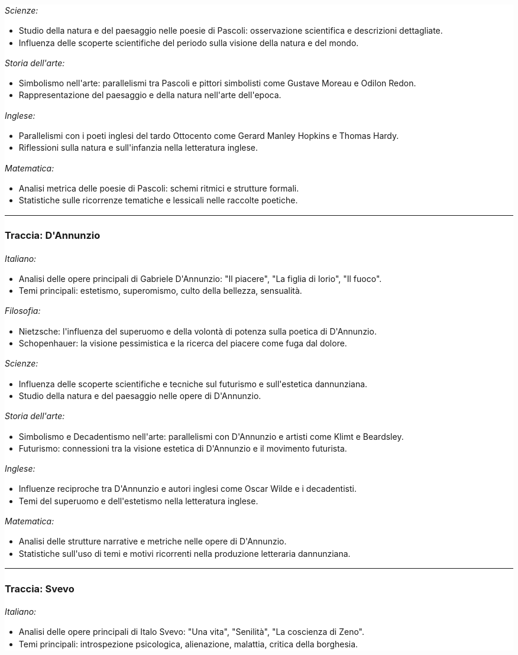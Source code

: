 *Scienze:*
- Studio della natura e del paesaggio nelle poesie di Pascoli: osservazione scientifica e descrizioni dettagliate.
- Influenza delle scoperte scientifiche del periodo sulla visione della natura e del mondo.

*Storia dell'arte:*
- Simbolismo nell'arte: parallelismi tra Pascoli e pittori simbolisti come Gustave Moreau e Odilon Redon.
- Rappresentazione del paesaggio e della natura nell'arte dell'epoca.

*Inglese:*
- Parallelismi con i poeti inglesi del tardo Ottocento come Gerard Manley Hopkins e Thomas Hardy.
- Riflessioni sulla natura e sull'infanzia nella letteratura inglese.

*Matematica:*
- Analisi metrica delle poesie di Pascoli: schemi ritmici e strutture formali.
- Statistiche sulle ricorrenze tematiche e lessicali nelle raccolte poetiche.

---

### Traccia: D'Annunzio

*Italiano:*
- Analisi delle opere principali di Gabriele D'Annunzio: "Il piacere", "La figlia di Iorio", "Il fuoco".
- Temi principali: estetismo, superomismo, culto della bellezza, sensualità.

*Filosofia:*
- Nietzsche: l'influenza del superuomo e della volontà di potenza sulla poetica di D'Annunzio.
- Schopenhauer: la visione pessimistica e la ricerca del piacere come fuga dal dolore.

*Scienze:*
- Influenza delle scoperte scientifiche e tecniche sul futurismo e sull'estetica dannunziana.
- Studio della natura e del paesaggio nelle opere di D'Annunzio.

*Storia dell'arte:*
- Simbolismo e Decadentismo nell'arte: parallelismi con D'Annunzio e artisti come Klimt e Beardsley.
- Futurismo: connessioni tra la visione estetica di D'Annunzio e il movimento futurista.

*Inglese:*
- Influenze reciproche tra D'Annunzio e autori inglesi come Oscar Wilde e i decadentisti.
- Temi del superuomo e dell'estetismo nella letteratura inglese.

*Matematica:*
- Analisi delle strutture narrative e metriche nelle opere di D'Annunzio.
- Statistiche sull'uso di temi e motivi ricorrenti nella produzione letteraria dannunziana.

---

### Traccia: Svevo

*Italiano:*
- Analisi delle opere principali di Italo Svevo: "Una vita", "Senilità", "La coscienza di Zeno".
- Temi principali: introspezione psicologica, alienazione, malattia, critica della borghesia.
